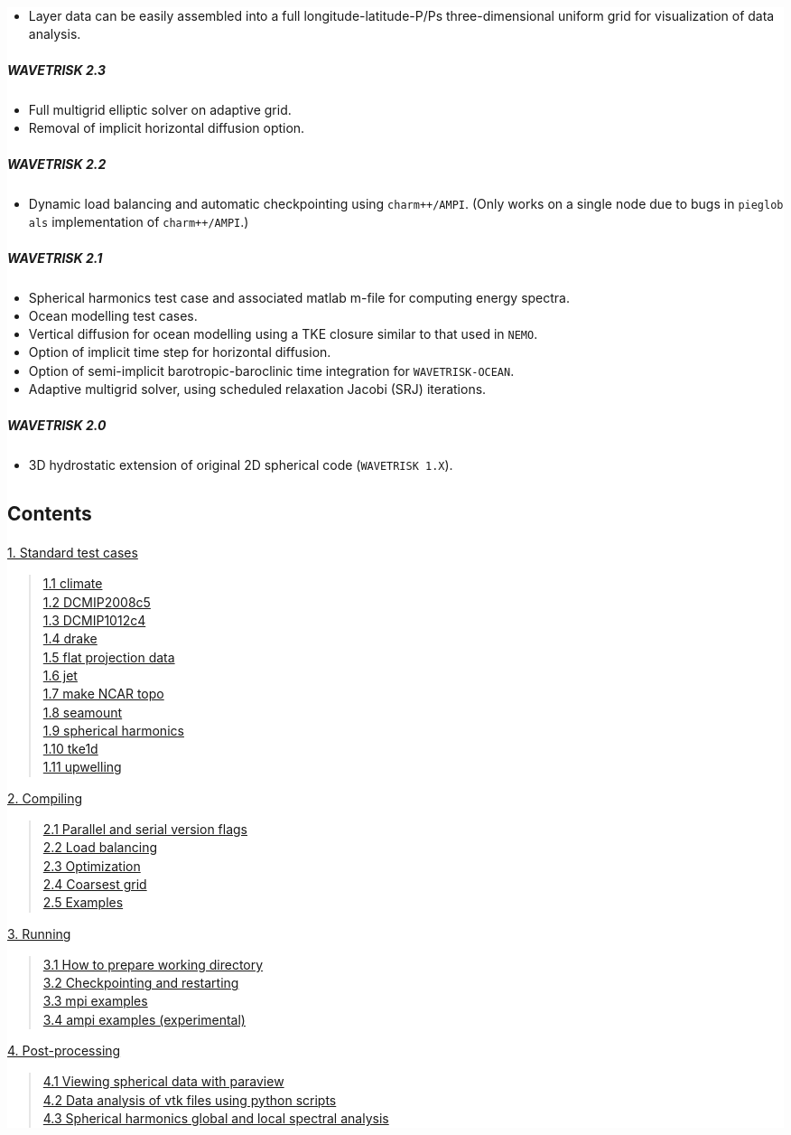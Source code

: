 - Layer data can be easily assembled into a full longitude-latitude-P/Ps three-dimensional uniform grid for visualization of data analysis.
##### WAVETRISK 2.3
- Full multigrid elliptic solver on adaptive grid.
- Removal of implicit horizontal diffusion option.
##### WAVETRISK 2.2
- Dynamic load balancing and automatic checkpointing using `charm++/AMPI`. (Only works on a single node due to bugs in `pieglobals` implementation of `charm++/AMPI`.)
##### WAVETRISK 2.1
- Spherical harmonics test case and associated matlab m-file for computing energy spectra.
- Ocean modelling test cases.
- Vertical diffusion for ocean modelling using a TKE closure similar to that used in `NEMO`.
- Option of implicit time step for horizontal diffusion.
- Option of semi-implicit barotropic-baroclinic time integration for `WAVETRISK-OCEAN`.
- Adaptive multigrid solver, using scheduled relaxation Jacobi (SRJ) iterations.

##### WAVETRISK 2.0
- 3D hydrostatic extension of original 2D spherical code (`WAVETRISK 1.X`).

## Contents 
[1. Standard test cases](#markdown-header-1-standard-test-cases)
>[1.1 climate](#markdown-header-11-climate)   
>[1.2 DCMIP2008c5](#markdown-header-12-dcmip2008c5)  
>[1.3 DCMIP1012c4](#markdown-header-13-dcmip1012c4)  
>[1.4 drake](#markdown-header-14-drake)  
>[1.5 flat projection data](#markdown-header-15-flat-projection-data)     
>[1.6 jet](#markdown-header-16-jet)  
>[1.7 make NCAR topo](#markdown-header-17-make-ncar-topo)    
>[1.8 seamount](#markdown-header-18-seamount)     
>[1.9 spherical harmonics](#markdown-header-19-spherical-harmonics)    
>[1.10 tke1d](#markdown-header-110-tke1d)     
>[1.11 upwelling](#markdown-header-111-upwelling)
   
[2. Compiling](#markdown-header-2-compiling)     
>[2.1 Parallel and serial version flags](#markdown-header-21-parallel-and-serial-versions-flags)   
>[2.2 Load balancing](#markdown-header-22-load-balancing)        
>[2.3 Optimization](#markdown-header-23-optimization)  
>[2.4 Coarsest grid](#markdown-header-24-coarsest-grid)   
>[2.5 Examples](#markdown-header-25-examples)    

[3. Running](#markdown-header-3-running)  
>[3.1 How to prepare working directory](#markdown-header-31-how-to-prepare-working-directory)  
>[3.2 Checkpointing and restarting](#markdown-header-32-checkpointing-and-restarting)    
>[3.3 mpi examples](#markdown-header-33-mpi-examples)  
>[3.4 ampi examples (experimental)](#markdown-header-34-ampi-examples-experimental)  

[4. Post-processing](#markdown-header-4-post-processing)  
>[4.1 Viewing spherical data with paraview](#markdown-header-41-viewing-spherical-data-with-paraview)   
>[4.2 Data analysis of vtk files using python scripts](#markdown-header-42-data-analysis-of-vtk-files-using-python-scripts)   
>[4.3 Spherical harmonics global and local spectral analysis](#markdown-header-43-spherical-harmonics-global-and-local-spectral-analysis) 
